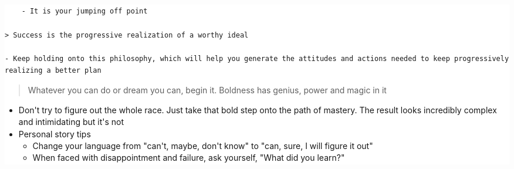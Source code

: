         - It is your jumping off point

    > Success is the progressive realization of a worthy ideal

    - Keep holding onto this philosophy, which will help you generate the attitudes and actions needed to keep progressively realizing a better plan

> Whatever you can do or dream you can, begin it. Boldness has genius, power and magic in it

- Don't try to figure out the whole race. Just take that bold step onto the path of mastery. The result looks incredibly complex and intimidating but it's not
- Personal story tips
    - Change your language from "can't, maybe, don't know" to "can, sure, I will figure it out"
    - When faced with disappointment and failure, ask yourself, "What did you learn?"
